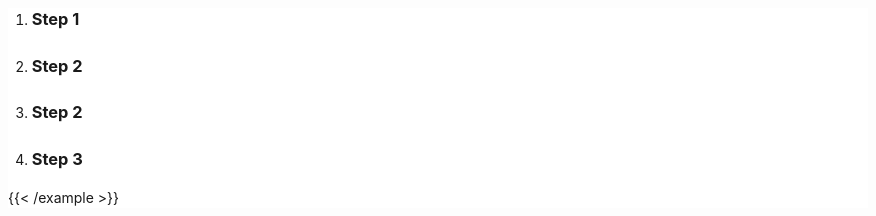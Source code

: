 </ol>
<ol class="flex items-center">
    <li class="relative w-full mb-6">
        <div class="flex items-center">
            <div class="z-10 flex items-center justify-center w-6 h-6 bg-blue-200 rounded-full ring-0 ring-white dark:bg-blue-900 sm:ring-8 dark:ring-gray-900 shrink-0">
                <span class="flex w-3 h-3 bg-blue-600 rounded-full"></span>
            </div>
            <div class="flex w-full bg-gray-200 h-0.5 dark:bg-gray-700"></div>
        </div>
        <div class="mt-3">
            <h3 class="font-medium text-gray-900 dark:text-white">Step 1</h3>
        </div>
    </li>
    <li class="relative w-full mb-6">
        <div class="flex items-center">
            <div class="z-10 flex items-center justify-center w-6 h-6 bg-blue-200 rounded-full ring-0 ring-white dark:bg-blue-900 sm:ring-8 dark:ring-gray-900 shrink-0">
                <span class="flex w-3 h-3 bg-blue-600 rounded-full"></span>
            </div>
            <div class="flex w-full bg-gray-200 h-0.5 dark:bg-gray-700"></div>
        </div>
        <div class="mt-3">
            <h3 class="font-medium text-gray-900 dark:text-white">Step 2</h3>
        </div>
    </li>
    <li class="relative w-full mb-6">
        <div class="flex items-center">
            <div class="z-10 flex items-center justify-center w-6 h-6 bg-blue-200 rounded-full ring-0 ring-white dark:bg-blue-900 sm:ring-8 dark:ring-gray-900 shrink-0">
                <span class="flex w-3 h-3 bg-blue-600 rounded-full"></span>
            </div>
            <div class="flex w-full bg-gray-200 h-0.5 dark:bg-gray-700"></div>
        </div>
        <div class="mt-3">
            <h3 class="font-medium text-gray-900 dark:text-white">Step 2</h3>
        </div>
    </li>
    <li class="relative w-full mb-6">
        <div class="flex items-center">
            <div class="z-10 flex items-center justify-center w-6 h-6 bg-gray-200 rounded-full ring-0 ring-white dark:bg-gray-700 sm:ring-8 dark:ring-gray-900 shrink-0">
                <span class="flex w-3 h-3 bg-gray-900 rounded-full dark:bg-gray-300"></span>
            </div>
        </div>
        <div class="mt-3">
            <h3 class="font-medium text-gray-900 dark:text-white">Step 3</h3>
        </div>
    </li>
</ol>
{{< /example >}}
